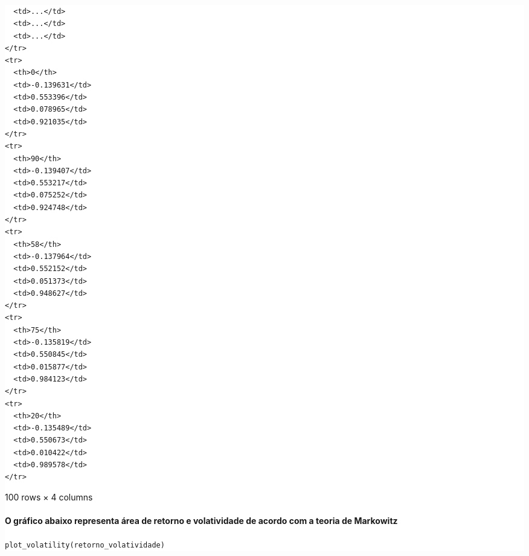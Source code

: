       <td>...</td>
      <td>...</td>
      <td>...</td>
    </tr>
    <tr>
      <th>0</th>
      <td>-0.139631</td>
      <td>0.553396</td>
      <td>0.078965</td>
      <td>0.921035</td>
    </tr>
    <tr>
      <th>90</th>
      <td>-0.139407</td>
      <td>0.553217</td>
      <td>0.075252</td>
      <td>0.924748</td>
    </tr>
    <tr>
      <th>58</th>
      <td>-0.137964</td>
      <td>0.552152</td>
      <td>0.051373</td>
      <td>0.948627</td>
    </tr>
    <tr>
      <th>75</th>
      <td>-0.135819</td>
      <td>0.550845</td>
      <td>0.015877</td>
      <td>0.984123</td>
    </tr>
    <tr>
      <th>20</th>
      <td>-0.135489</td>
      <td>0.550673</td>
      <td>0.010422</td>
      <td>0.989578</td>
    </tr>
  </tbody>
</table>
<p>100 rows × 4 columns</p>
</div>



#### O gráfico abaixo representa área de retorno e volatividade de acordo com a teoria de Markowitz


```python
plot_volatility(retorno_volatividade)
```

